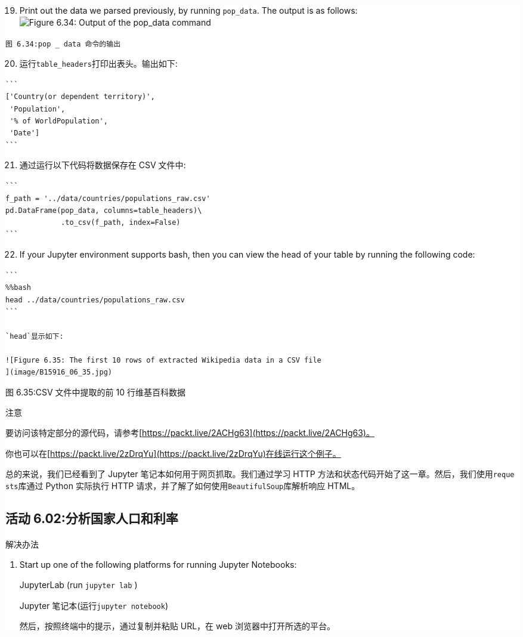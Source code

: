 19.  Print out the data we parsed previously, by running `pop_data`. The output is as follows:![Figure 6.34: Output of the pop_data command
    ](image/B15916_06_34.jpg)

    图 6.34:pop _ data 命令的输出

20.  运行`table_headers`打印出表头。输出如下:

    ```
    ['Country(or dependent territory)',
     'Population',
     '% of WorldPopulation',
     'Date']
    ```

21.  通过运行以下代码将数据保存在 CSV 文件中:

    ```
    f_path = '../data/countries/populations_raw.csv'
    pd.DataFrame(pop_data, columns=table_headers)\
                 .to_csv(f_path, index=False)
    ```

22.  If your Jupyter environment supports bash, then you can view the head of your table by running the following code:

    ```
    %%bash
    head ../data/countries/populations_raw.csv
    ```

    `head`显示如下:

    ![Figure 6.35: The first 10 rows of extracted Wikipedia data in a CSV file
    ](image/B15916_06_35.jpg)

图 6.35:CSV 文件中提取的前 10 行维基百科数据

注意

要访问该特定部分的源代码，请参考[https://packt.live/2ACHg63](https://packt.live/2ACHg63)。

你也可以在[https://packt.live/2zDrqYu](https://packt.live/2zDrqYu)在线运行这个例子。

总的来说，我们已经看到了 Jupyter 笔记本如何用于网页抓取。我们通过学习 HTTP 方法和状态代码开始了这一章。然后，我们使用`requests`库通过 Python 实际执行 HTTP 请求，并了解了如何使用`BeautifulSoup`库解析响应 HTML。

## 活动 6.02:分析国家人口和利率

解决办法

1.  Start up one of the following platforms for running Jupyter Notebooks:

    JupyterLab (run `jupyter lab` )

    Jupyter 笔记本(运行`jupyter notebook`)

    然后，按照终端中的提示，通过复制并粘贴 URL，在 web 浏览器中打开所选的平台。
